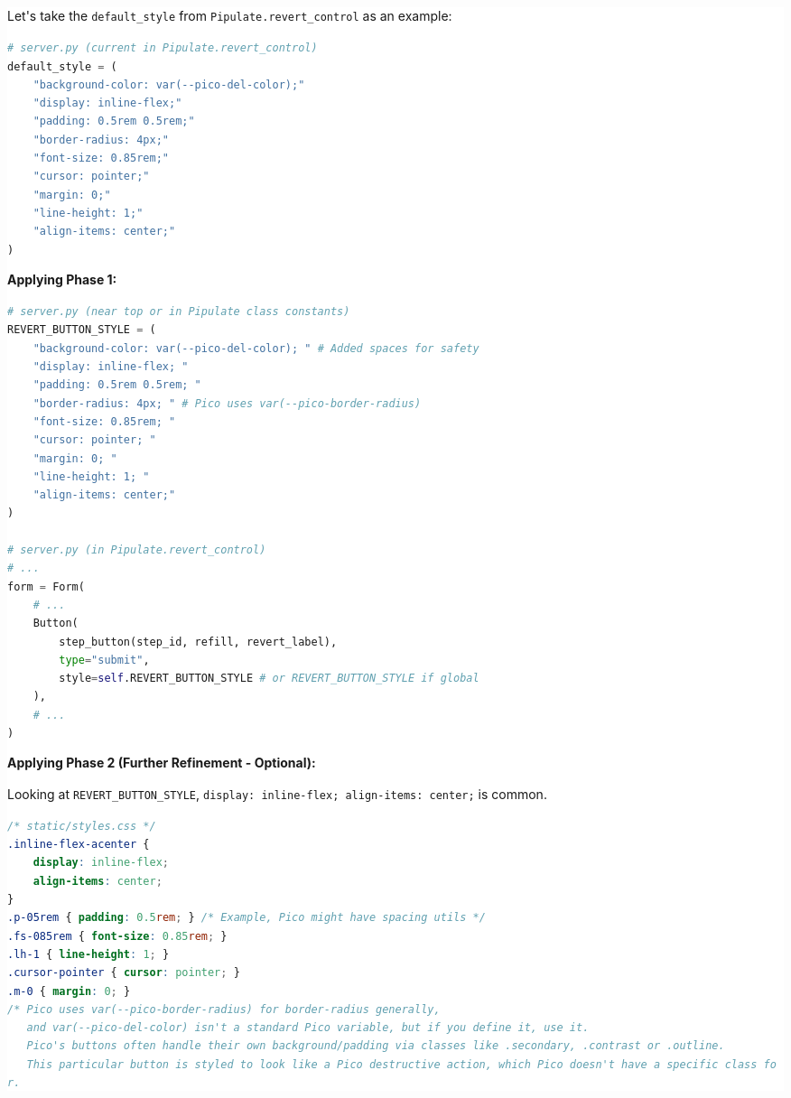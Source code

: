 Let's take the `default_style` from `Pipulate.revert_control` as an example:

```python
# server.py (current in Pipulate.revert_control)
default_style = (
    "background-color: var(--pico-del-color);"
    "display: inline-flex;"
    "padding: 0.5rem 0.5rem;"
    "border-radius: 4px;"
    "font-size: 0.85rem;"
    "cursor: pointer;"
    "margin: 0;"
    "line-height: 1;"
    "align-items: center;"
)
```

**Applying Phase 1:**

```python
# server.py (near top or in Pipulate class constants)
REVERT_BUTTON_STYLE = (
    "background-color: var(--pico-del-color); " # Added spaces for safety
    "display: inline-flex; "
    "padding: 0.5rem 0.5rem; "
    "border-radius: 4px; " # Pico uses var(--pico-border-radius)
    "font-size: 0.85rem; "
    "cursor: pointer; "
    "margin: 0; "
    "line-height: 1; "
    "align-items: center;"
)

# server.py (in Pipulate.revert_control)
# ...
form = Form(
    # ...
    Button(
        step_button(step_id, refill, revert_label),
        type="submit",
        style=self.REVERT_BUTTON_STYLE # or REVERT_BUTTON_STYLE if global
    ),
    # ...
)
```

**Applying Phase 2 (Further Refinement - Optional):**

Looking at `REVERT_BUTTON_STYLE`, `display: inline-flex; align-items: center;` is common.

```css
/* static/styles.css */
.inline-flex-acenter {
    display: inline-flex;
    align-items: center;
}
.p-05rem { padding: 0.5rem; } /* Example, Pico might have spacing utils */
.fs-085rem { font-size: 0.85rem; }
.lh-1 { line-height: 1; }
.cursor-pointer { cursor: pointer; }
.m-0 { margin: 0; }
/* Pico uses var(--pico-border-radius) for border-radius generally,
   and var(--pico-del-color) isn't a standard Pico variable, but if you define it, use it.
   Pico's buttons often handle their own background/padding via classes like .secondary, .contrast or .outline.
   This particular button is styled to look like a Pico destructive action, which Pico doesn't have a specific class for.
```